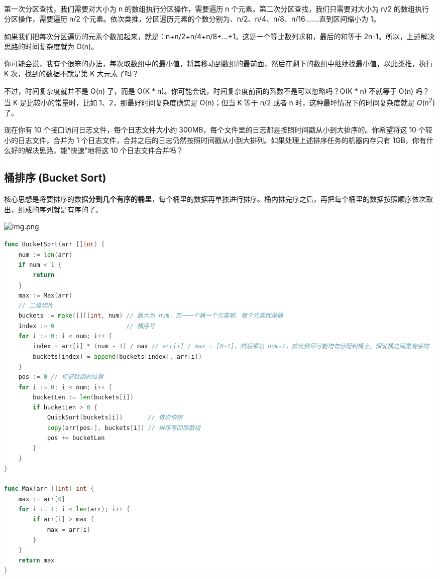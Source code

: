 第一次分区查找，我们需要对大小为 n 的数组执行分区操作，需要遍历 n 个元素。第二次分区查找，我们只需要对大小为 n/2 的数组执行分区操作，需要遍历 n/2 个元素。依次类推，分区遍历元素的个数分别为、n/2、n/4、n/8、n/16.……直到区间缩小为 1。

如果我们把每次分区遍历的元素个数加起来，就是：n+n/2+n/4+n/8+...+1。这是一个等比数列求和，最后的和等于 2n-1。所以，上述解决思路的时间复杂度就为 O(n)。

你可能会说，我有个很笨的办法，每次取数组中的最小值，将其移动到数组的最前面，然后在剩下的数组中继续找最小值，以此类推，执行 K 次，找到的数据不就是第 K 大元素了吗？

不过，时间复杂度就并不是 O(n) 了，而是 O(K * n)。你可能会说，时间复杂度前面的系数不是可以忽略吗？O(K * n) 不就等于 O(n) 吗？当 K 是比较小的常量时，比如 1、2，那最好时间复杂度确实是 O(n)；但当 K 等于 n/2 或者 n 时，这种最坏情况下的时间复杂度就是 $O(n^2)$ 了。


现在你有 10 个接口访问日志文件，每个日志文件大小约 300MB，每个文件里的日志都是按照时间戳从小到大排序的。你希望将这 10 个较小的日志文件，合并为 1 个日志文件，合并之后的日志仍然按照时间戳从小到大排列。如果处理上述排序任务的机器内存只有 1GB，你有什么好的解决思路，能“快速”地将这 10 个日志文件合并吗？


## 桶排序 (Bucket Sort)
核心思想是将要排序的数据**分到几个有序的桶里**，每个桶里的数据再单独进行排序。桶内排完序之后，再把每个桶里的数据按照顺序依次取出，组成的序列就是有序的了。

![img.png](/images/algorithm/algo-sort-17.png)

```go
func BucketSort(arr []int) {
	num := len(arr)
	if num < 1 {
		return
	}
	max := Max(arr)
	// 二维切片
	buckets := make([][]int, num) // 最大为 num，万一一个桶一个元素呢，每个元素就是桶
	index := 0                    // 桶序号
	for i := 0; i < num; i++ {
		index = arr[i] * (num - 1) / max // arr[i] / max = [0~1]，然后乘以 num-1，按比例尽可能均匀分配到桶上，保证桶之间是有序的
		buckets[index] = append(buckets[index], arr[i])
	}
	pos := 0 // 标记数组的位置
	for i := 0; i < num; i++ {
		bucketLen := len(buckets[i])
		if bucketLen > 0 {
			QuickSort(buckets[i])       // 依次快排
			copy(arr[pos:], buckets[i]) // 排序写回原数组
			pos += bucketLen
		}
	}
}

func Max(arr []int) int {
	max := arr[0]
	for i := 1; i < len(arr); i++ {
		if arr[i] > max {
			max = arr[i]
		}
	}
	return max
}

```
